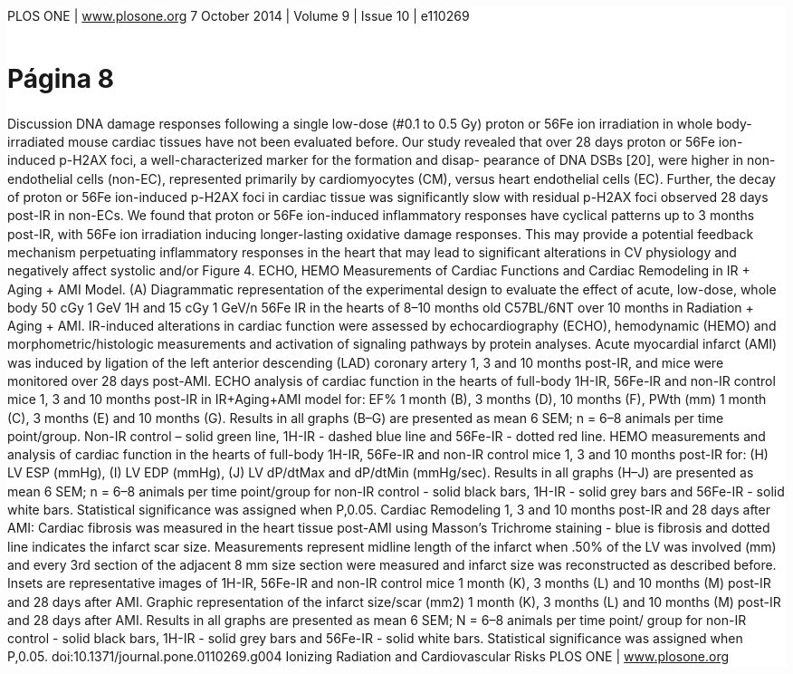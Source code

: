 PLOS ONE | www.plosone.org
7
October 2014 | Volume 9 | Issue 10 | e110269


# Página 8

Discussion
DNA damage responses following a single low-dose (#0.1 to
0.5 Gy) proton or 56Fe ion irradiation in whole body-irradiated
mouse cardiac tissues have not been evaluated before. Our study
revealed that over 28 days proton or 56Fe ion-induced p-H2AX
foci, a well-characterized marker for the formation and disap-
pearance of DNA DSBs [20], were higher in non-endothelial cells
(non-EC), represented primarily by cardiomyocytes (CM), versus
heart endothelial cells (EC). Further, the decay of proton or 56Fe
ion-induced p-H2AX foci in cardiac tissue was significantly slow
with residual p-H2AX foci observed 28 days post-IR in non-ECs.
We found that proton or 56Fe ion-induced inflammatory responses
have cyclical patterns up to 3 months post-IR, with 56Fe ion
irradiation inducing longer-lasting oxidative damage responses.
This may provide a potential feedback mechanism perpetuating
inflammatory responses in the heart that may lead to significant
alterations in CV physiology and negatively affect systolic and/or
Figure 4. ECHO, HEMO Measurements of Cardiac Functions and Cardiac Remodeling in IR + Aging + AMI Model. (A) Diagrammatic
representation of the experimental design to evaluate the effect of acute, low-dose, whole body 50 cGy 1 GeV 1H and 15 cGy 1 GeV/n 56Fe IR in the
hearts of 8–10 months old C57BL/6NT over 10 months in Radiation + Aging + AMI. IR-induced alterations in cardiac function were assessed by
echocardiography (ECHO), hemodynamic (HEMO) and morphometric/histologic measurements and activation of signaling pathways by protein
analyses. Acute myocardial infarct (AMI) was induced by ligation of the left anterior descending (LAD) coronary artery 1, 3 and 10 months post-IR, and
mice were monitored over 28 days post-AMI. ECHO analysis of cardiac function in the hearts of full-body 1H-IR, 56Fe-IR and non-IR control mice 1, 3 and
10 months post-IR in IR+Aging+AMI model for: EF% 1 month (B), 3 months (D), 10 months (F), PWth (mm) 1 month (C), 3 months (E) and 10 months
(G). Results in all graphs (B–G) are presented as mean 6 SEM; n = 6–8 animals per time point/group. Non-IR control – solid green line, 1H-IR - dashed
blue line and 56Fe-IR - dotted red line. HEMO measurements and analysis of cardiac function in the hearts of full-body 1H-IR, 56Fe-IR and non-IR control
mice 1, 3 and 10 months post-IR for: (H) LV ESP (mmHg), (I) LV EDP (mmHg), (J) LV dP/dtMax and dP/dtMin (mmHg/sec). Results in all graphs (H–J) are
presented as mean 6 SEM; n = 6–8 animals per time point/group for non-IR control - solid black bars, 1H-IR - solid grey bars and 56Fe-IR - solid white
bars. Statistical significance was assigned when P,0.05. Cardiac Remodeling 1, 3 and 10 months post-IR and 28 days after AMI: Cardiac fibrosis was
measured in the heart tissue post-AMI using Masson’s Trichrome staining - blue is fibrosis and dotted line indicates the infarct scar size.
Measurements represent midline length of the infarct when .50% of the LV was involved (mm) and every 3rd section of the adjacent 8 mm size
section were measured and infarct size was reconstructed as described before. Insets are representative images of 1H-IR, 56Fe-IR and non-IR control
mice 1 month (K), 3 months (L) and 10 months (M) post-IR and 28 days after AMI. Graphic representation of the infarct size/scar (mm2) 1 month (K), 3
months (L) and 10 months (M) post-IR and 28 days after AMI. Results in all graphs are presented as mean 6 SEM; N = 6–8 animals per time point/
group for non-IR control - solid black bars, 1H-IR - solid grey bars and 56Fe-IR - solid white bars. Statistical significance was assigned when P,0.05.
doi:10.1371/journal.pone.0110269.g004
Ionizing Radiation and Cardiovascular Risks
PLOS ONE | www.plosone.org